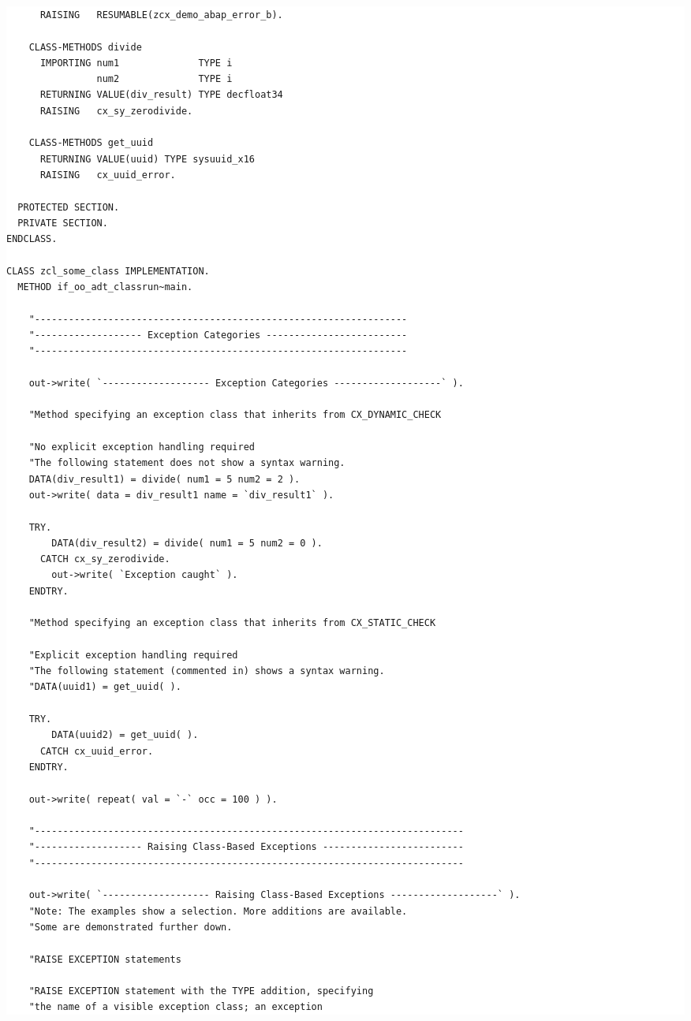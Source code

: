 ```abap
      RAISING   RESUMABLE(zcx_demo_abap_error_b).

    CLASS-METHODS divide
      IMPORTING num1              TYPE i
                num2              TYPE i
      RETURNING VALUE(div_result) TYPE decfloat34
      RAISING   cx_sy_zerodivide.

    CLASS-METHODS get_uuid
      RETURNING VALUE(uuid) TYPE sysuuid_x16
      RAISING   cx_uuid_error.

  PROTECTED SECTION.
  PRIVATE SECTION.
ENDCLASS.

CLASS zcl_some_class IMPLEMENTATION.
  METHOD if_oo_adt_classrun~main.

    "------------------------------------------------------------------
    "------------------- Exception Categories -------------------------
    "------------------------------------------------------------------

    out->write( `------------------- Exception Categories -------------------` ).

    "Method specifying an exception class that inherits from CX_DYNAMIC_CHECK

    "No explicit exception handling required
    "The following statement does not show a syntax warning.
    DATA(div_result1) = divide( num1 = 5 num2 = 2 ).
    out->write( data = div_result1 name = `div_result1` ).

    TRY.
        DATA(div_result2) = divide( num1 = 5 num2 = 0 ).
      CATCH cx_sy_zerodivide.
        out->write( `Exception caught` ).
    ENDTRY.

    "Method specifying an exception class that inherits from CX_STATIC_CHECK

    "Explicit exception handling required
    "The following statement (commented in) shows a syntax warning.
    "DATA(uuid1) = get_uuid( ).

    TRY.
        DATA(uuid2) = get_uuid( ).
      CATCH cx_uuid_error.
    ENDTRY.

    out->write( repeat( val = `-` occ = 100 ) ).

    "----------------------------------------------------------------------------
    "------------------- Raising Class-Based Exceptions -------------------------
    "----------------------------------------------------------------------------

    out->write( `------------------- Raising Class-Based Exceptions -------------------` ).
    "Note: The examples show a selection. More additions are available.
    "Some are demonstrated further down.

    "RAISE EXCEPTION statements

    "RAISE EXCEPTION statement with the TYPE addition, specifying
    "the name of a visible exception class; an exception
```